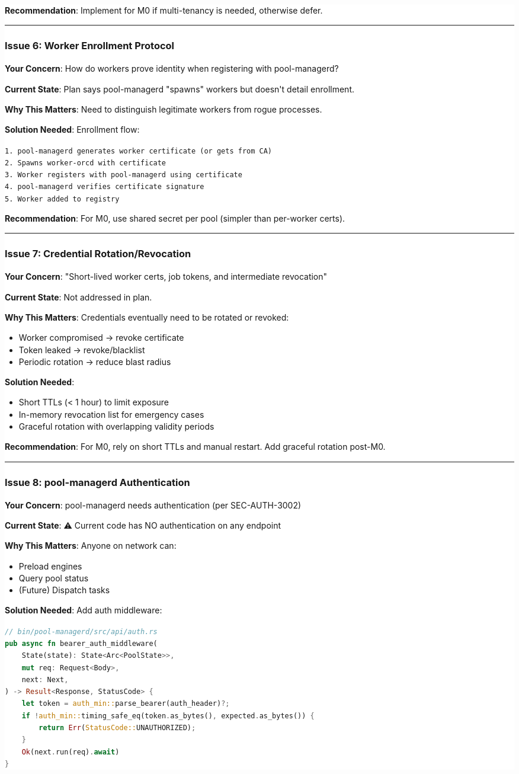 **Recommendation**: Implement for M0 if multi-tenancy is needed, otherwise defer.

---

### Issue 6: Worker Enrollment Protocol

**Your Concern**: How do workers prove identity when registering with pool-managerd?

**Current State**: Plan says pool-managerd "spawns" workers but doesn't detail enrollment.

**Why This Matters**: Need to distinguish legitimate workers from rogue processes.

**Solution Needed**: Enrollment flow:
```
1. pool-managerd generates worker certificate (or gets from CA)
2. Spawns worker-orcd with certificate
3. Worker registers with pool-managerd using certificate
4. pool-managerd verifies certificate signature
5. Worker added to registry
```

**Recommendation**: For M0, use shared secret per pool (simpler than per-worker certs).

---

### Issue 7: Credential Rotation/Revocation

**Your Concern**: "Short-lived worker certs, job tokens, and intermediate revocation"

**Current State**: Not addressed in plan.

**Why This Matters**: Credentials eventually need to be rotated or revoked:
- Worker compromised → revoke certificate
- Token leaked → revoke/blacklist
- Periodic rotation → reduce blast radius

**Solution Needed**:
- Short TTLs (< 1 hour) to limit exposure
- In-memory revocation list for emergency cases
- Graceful rotation with overlapping validity periods

**Recommendation**: For M0, rely on short TTLs and manual restart. Add graceful rotation post-M0.

---

### Issue 8: pool-managerd Authentication

**Your Concern**: pool-managerd needs authentication (per SEC-AUTH-3002)

**Current State**: ⚠️ Current code has NO authentication on any endpoint

**Why This Matters**: Anyone on network can:
- Preload engines
- Query pool status
- (Future) Dispatch tasks

**Solution Needed**: Add auth middleware:
```rust
// bin/pool-managerd/src/api/auth.rs
pub async fn bearer_auth_middleware(
    State(state): State<Arc<PoolState>>,
    mut req: Request<Body>,
    next: Next,
) -> Result<Response, StatusCode> {
    let token = auth_min::parse_bearer(auth_header)?;
    if !auth_min::timing_safe_eq(token.as_bytes(), expected.as_bytes()) {
        return Err(StatusCode::UNAUTHORIZED);
    }
    Ok(next.run(req).await)
}
```